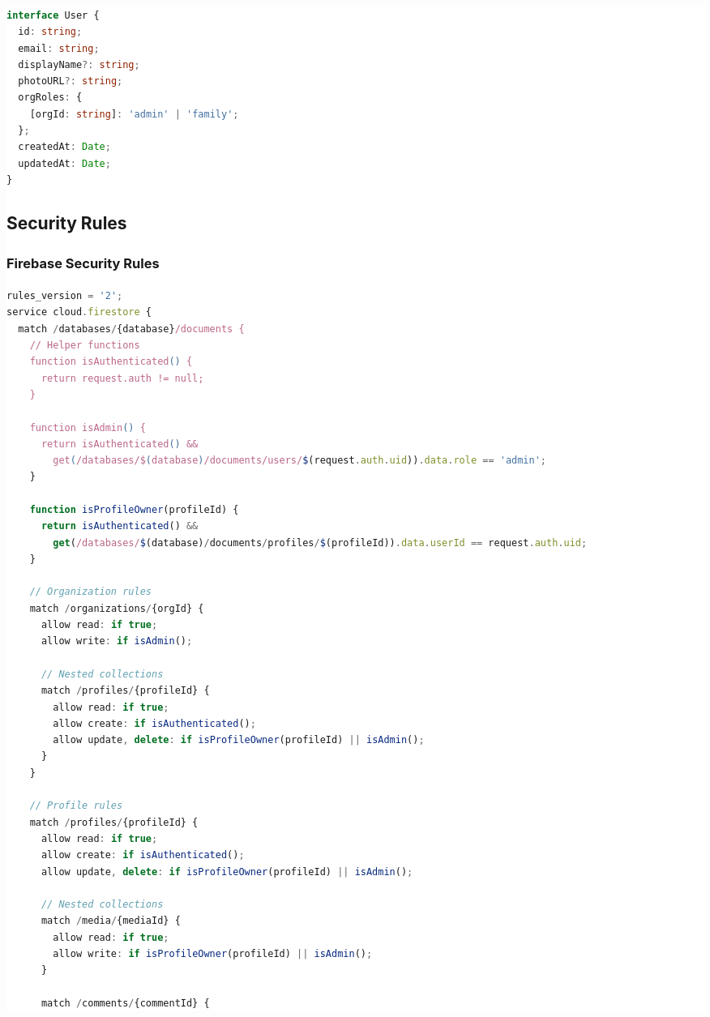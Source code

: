 ```typescript
interface User {
  id: string;
  email: string;
  displayName?: string;
  photoURL?: string;
  orgRoles: {
    [orgId: string]: 'admin' | 'family';
  };
  createdAt: Date;
  updatedAt: Date;
}
```

## Security Rules

### Firebase Security Rules
```typescript
rules_version = '2';
service cloud.firestore {
  match /databases/{database}/documents {
    // Helper functions
    function isAuthenticated() {
      return request.auth != null;
    }
    
    function isAdmin() {
      return isAuthenticated() && 
        get(/databases/$(database)/documents/users/$(request.auth.uid)).data.role == 'admin';
    }
    
    function isProfileOwner(profileId) {
      return isAuthenticated() && 
        get(/databases/$(database)/documents/profiles/$(profileId)).data.userId == request.auth.uid;
    }
    
    // Organization rules
    match /organizations/{orgId} {
      allow read: if true;
      allow write: if isAdmin();
      
      // Nested collections
      match /profiles/{profileId} {
        allow read: if true;
        allow create: if isAuthenticated();
        allow update, delete: if isProfileOwner(profileId) || isAdmin();
      }
    }
    
    // Profile rules
    match /profiles/{profileId} {
      allow read: if true;
      allow create: if isAuthenticated();
      allow update, delete: if isProfileOwner(profileId) || isAdmin();
      
      // Nested collections
      match /media/{mediaId} {
        allow read: if true;
        allow write: if isProfileOwner(profileId) || isAdmin();
      }
      
      match /comments/{commentId} {
```